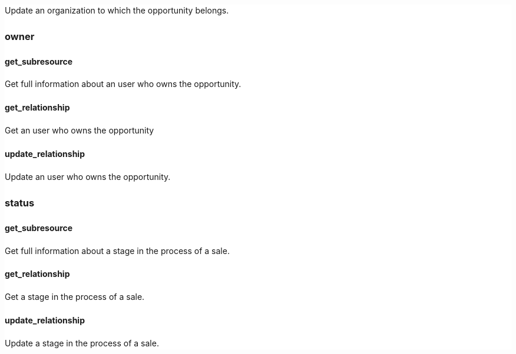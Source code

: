 Update an organization to which the opportunity belongs.

### owner

#### get_subresource

Get full information about an user who owns the opportunity.

#### get_relationship

Get an user who owns the opportunity

#### update_relationship

Update an user who owns the opportunity.

### status

#### get_subresource

Get full information about a stage in the process of a sale.

#### get_relationship

Get a stage in the process of a sale.

#### update_relationship

Update a stage in the process of a sale.

